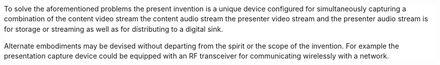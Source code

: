 To solve the aforementioned problems the present invention is a unique device configured for simultaneously capturing a combination of the content video stream the content audio stream the presenter video stream and the presenter audio stream is for storage or streaming as well as for distributing to a digital sink.

Alternate embodiments may be devised without departing from the spirit or the scope of the invention. For example the presentation capture device could be equipped with an RF transceiver for communicating wirelessly with a network.


